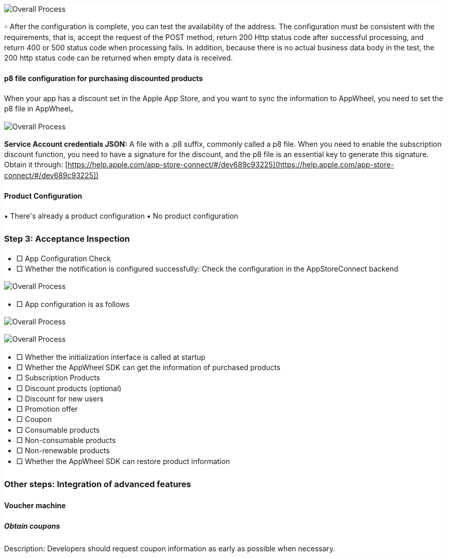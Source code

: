 ![Overall Process](/img/integration/configServerIOS.png)

￮ After the configuration is complete, you can test the availability of the address. The configuration must be consistent with the requirements, that is, accept the request of the POST method, return 200 Http status code after successful processing, and return 400 or 500 status code when processing fails. In addition, because there is no actual business data body in the test, the 200 http status code can be returned when empty data is received.

#### p8 file configuration for purchasing discounted products
When your app has a discount set in the Apple App Store, and you want to sync the information to AppWheel, you need to set the p8 file in AppWheel。

![Overall Process](/img/integration/p8.png)

**Service Account credentials JSON:** A file with a .p8 suffix, commonly called a p8 file. When you need to enable the subscription discount function, you need to have a signature for the discount, and the p8 file is an essential key to generate this signature. Obtain it through: [https://help.apple.com/app-store-connect/#/dev689c93225](https://help.apple.com/app-store-connect/#/dev689c93225])

#### Product Configuration
▪ There's already a product configuration
▪ No product configuration


### Step 3: Acceptance Inspection
- □ App Configuration Check
- □ Whether the notification is configured successfully: Check the configuration in the AppStoreConnect backend

![Overall Process](/img/integration/appStoreConnectBackend.png)

- □ App configuration is as follows

![Overall Process](/img/integration/appConfiguration.png)

![Overall Process](/img/integration/addP8File.png)

- □ Whether the initialization interface is called at startup
- □ Whether the AppWheel SDK can get the information of purchased products
- □ Subscription Products
- □ Discount products (optional)
- □ Discount for new users
- □ Promotion offer
- □ Coupon
- □ Consumable products
- □ Non-consumable products
- □ Non-renewable products
- □ Whether the AppWheel SDK can restore product information

### Other steps: Integration of advanced features
#### Voucher machine
##### Obtain coupons
Description: Developers should request coupon information as early as possible when necessary.
